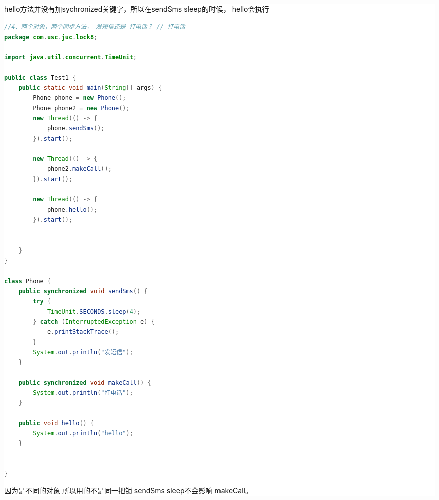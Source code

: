 hello方法并没有加sychronized关键字，所以在sendSms sleep的时候， hello会执行



```java
//4、两个对象，两个同步方法， 发短信还是 打电话？ // 打电话
package com.usc.juc.lock8;

import java.util.concurrent.TimeUnit;

public class Test1 {
    public static void main(String[] args) {
        Phone phone = new Phone();
        Phone phone2 = new Phone();
        new Thread(() -> {
            phone.sendSms();
        }).start();

        new Thread(() -> {
            phone2.makeCall();
        }).start();

        new Thread(() -> {
            phone.hello();
        }).start();


    }
}

class Phone {
    public synchronized void sendSms() {
        try {
            TimeUnit.SECONDS.sleep(4);
        } catch (InterruptedException e) {
            e.printStackTrace();
        }
        System.out.println("发短信");
    }

    public synchronized void makeCall() {
        System.out.println("打电话");
    }

    public void hello() {
        System.out.println("hello");
    }


}
```

因为是不同的对象 所以用的不是同一把锁 sendSms sleep不会影响 makeCall。
